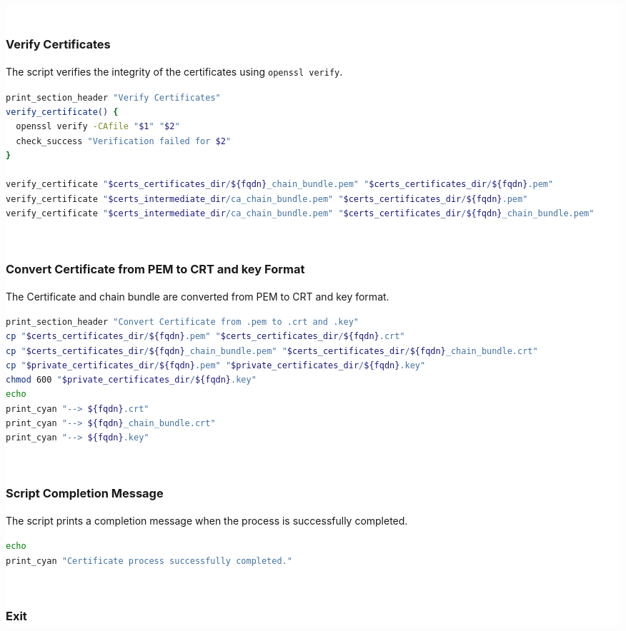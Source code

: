 <br />

### Verify Certificates

The script verifies the integrity of the certificates using `openssl verify`.

```bash
print_section_header "Verify Certificates"
verify_certificate() {
  openssl verify -CAfile "$1" "$2"
  check_success "Verification failed for $2"
}

verify_certificate "$certs_certificates_dir/${fqdn}_chain_bundle.pem" "$certs_certificates_dir/${fqdn}.pem"
verify_certificate "$certs_intermediate_dir/ca_chain_bundle.pem" "$certs_certificates_dir/${fqdn}.pem"
verify_certificate "$certs_intermediate_dir/ca_chain_bundle.pem" "$certs_certificates_dir/${fqdn}_chain_bundle.pem"
```

<br />

### Convert Certificate from PEM to CRT and key Format

The Certificate and chain bundle are converted from PEM to CRT and key format.

```bash
print_section_header "Convert Certificate from .pem to .crt and .key"
cp "$certs_certificates_dir/${fqdn}.pem" "$certs_certificates_dir/${fqdn}.crt"
cp "$certs_certificates_dir/${fqdn}_chain_bundle.pem" "$certs_certificates_dir/${fqdn}_chain_bundle.crt"
cp "$private_certificates_dir/${fqdn}.pem" "$private_certificates_dir/${fqdn}.key"
chmod 600 "$private_certificates_dir/${fqdn}.key"
echo
print_cyan "--> ${fqdn}.crt"
print_cyan "--> ${fqdn}_chain_bundle.crt"
print_cyan "--> ${fqdn}.key"
```

<br />

### Script Completion Message

The script prints a completion message when the process is successfully
completed.

```bash
echo
print_cyan "Certificate process successfully completed."
```

<br />

### Exit

